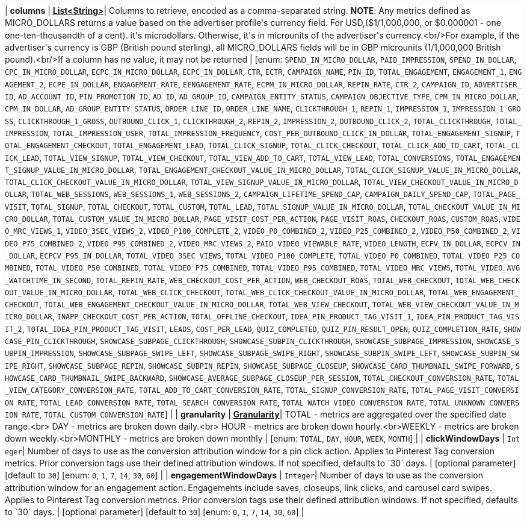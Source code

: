 | **columns** | [**List&lt;String&gt;**](String.md)| Columns to retrieve, encoded as a comma-separated string. **NOTE**: Any metrics defined as MICRO_DOLLARS returns a value based on the advertiser profile&#39;s currency field. For USD,($1/1,000,000, or $0.000001 - one one-ten-thousandth of a cent). it&#39;s microdollars. Otherwise, it&#39;s in microunits of the advertiser&#39;s currency.&lt;br/&gt;For example, if the advertiser&#39;s currency is GBP (British pound sterling), all MICRO_DOLLARS fields will be in GBP microunits (1/1,000,000 British pound).&lt;br/&gt;If a column has no value, it may not be returned | [enum: `SPEND_IN_MICRO_DOLLAR`, `PAID_IMPRESSION`, `SPEND_IN_DOLLAR`, `CPC_IN_MICRO_DOLLAR`, `ECPC_IN_MICRO_DOLLAR`, `ECPC_IN_DOLLAR`, `CTR`, `ECTR`, `CAMPAIGN_NAME`, `PIN_ID`, `TOTAL_ENGAGEMENT`, `ENGAGEMENT_1`, `ENGAGEMENT_2`, `ECPE_IN_DOLLAR`, `ENGAGEMENT_RATE`, `EENGAGEMENT_RATE`, `ECPM_IN_MICRO_DOLLAR`, `REPIN_RATE`, `CTR_2`, `CAMPAIGN_ID`, `ADVERTISER_ID`, `AD_ACCOUNT_ID`, `PIN_PROMOTION_ID`, `AD_ID`, `AD_GROUP_ID`, `CAMPAIGN_ENTITY_STATUS`, `CAMPAIGN_OBJECTIVE_TYPE`, `CPM_IN_MICRO_DOLLAR`, `CPM_IN_DOLLAR`, `AD_GROUP_ENTITY_STATUS`, `ORDER_LINE_ID`, `ORDER_LINE_NAME`, `CLICKTHROUGH_1`, `REPIN_1`, `IMPRESSION_1`, `IMPRESSION_1_GROSS`, `CLICKTHROUGH_1_GROSS`, `OUTBOUND_CLICK_1`, `CLICKTHROUGH_2`, `REPIN_2`, `IMPRESSION_2`, `OUTBOUND_CLICK_2`, `TOTAL_CLICKTHROUGH`, `TOTAL_IMPRESSION`, `TOTAL_IMPRESSION_USER`, `TOTAL_IMPRESSION_FREQUENCY`, `COST_PER_OUTBOUND_CLICK_IN_DOLLAR`, `TOTAL_ENGAGEMENT_SIGNUP`, `TOTAL_ENGAGEMENT_CHECKOUT`, `TOTAL_ENGAGEMENT_LEAD`, `TOTAL_CLICK_SIGNUP`, `TOTAL_CLICK_CHECKOUT`, `TOTAL_CLICK_ADD_TO_CART`, `TOTAL_CLICK_LEAD`, `TOTAL_VIEW_SIGNUP`, `TOTAL_VIEW_CHECKOUT`, `TOTAL_VIEW_ADD_TO_CART`, `TOTAL_VIEW_LEAD`, `TOTAL_CONVERSIONS`, `TOTAL_ENGAGEMENT_SIGNUP_VALUE_IN_MICRO_DOLLAR`, `TOTAL_ENGAGEMENT_CHECKOUT_VALUE_IN_MICRO_DOLLAR`, `TOTAL_CLICK_SIGNUP_VALUE_IN_MICRO_DOLLAR`, `TOTAL_CLICK_CHECKOUT_VALUE_IN_MICRO_DOLLAR`, `TOTAL_VIEW_SIGNUP_VALUE_IN_MICRO_DOLLAR`, `TOTAL_VIEW_CHECKOUT_VALUE_IN_MICRO_DOLLAR`, `TOTAL_WEB_SESSIONS`, `WEB_SESSIONS_1`, `WEB_SESSIONS_2`, `CAMPAIGN_LIFETIME_SPEND_CAP`, `CAMPAIGN_DAILY_SPEND_CAP`, `TOTAL_PAGE_VISIT`, `TOTAL_SIGNUP`, `TOTAL_CHECKOUT`, `TOTAL_CUSTOM`, `TOTAL_LEAD`, `TOTAL_SIGNUP_VALUE_IN_MICRO_DOLLAR`, `TOTAL_CHECKOUT_VALUE_IN_MICRO_DOLLAR`, `TOTAL_CUSTOM_VALUE_IN_MICRO_DOLLAR`, `PAGE_VISIT_COST_PER_ACTION`, `PAGE_VISIT_ROAS`, `CHECKOUT_ROAS`, `CUSTOM_ROAS`, `VIDEO_MRC_VIEWS_1`, `VIDEO_3SEC_VIEWS_2`, `VIDEO_P100_COMPLETE_2`, `VIDEO_P0_COMBINED_2`, `VIDEO_P25_COMBINED_2`, `VIDEO_P50_COMBINED_2`, `VIDEO_P75_COMBINED_2`, `VIDEO_P95_COMBINED_2`, `VIDEO_MRC_VIEWS_2`, `PAID_VIDEO_VIEWABLE_RATE`, `VIDEO_LENGTH`, `ECPV_IN_DOLLAR`, `ECPCV_IN_DOLLAR`, `ECPCV_P95_IN_DOLLAR`, `TOTAL_VIDEO_3SEC_VIEWS`, `TOTAL_VIDEO_P100_COMPLETE`, `TOTAL_VIDEO_P0_COMBINED`, `TOTAL_VIDEO_P25_COMBINED`, `TOTAL_VIDEO_P50_COMBINED`, `TOTAL_VIDEO_P75_COMBINED`, `TOTAL_VIDEO_P95_COMBINED`, `TOTAL_VIDEO_MRC_VIEWS`, `TOTAL_VIDEO_AVG_WATCHTIME_IN_SECOND`, `TOTAL_REPIN_RATE`, `WEB_CHECKOUT_COST_PER_ACTION`, `WEB_CHECKOUT_ROAS`, `TOTAL_WEB_CHECKOUT`, `TOTAL_WEB_CHECKOUT_VALUE_IN_MICRO_DOLLAR`, `TOTAL_WEB_CLICK_CHECKOUT`, `TOTAL_WEB_CLICK_CHECKOUT_VALUE_IN_MICRO_DOLLAR`, `TOTAL_WEB_ENGAGEMENT_CHECKOUT`, `TOTAL_WEB_ENGAGEMENT_CHECKOUT_VALUE_IN_MICRO_DOLLAR`, `TOTAL_WEB_VIEW_CHECKOUT`, `TOTAL_WEB_VIEW_CHECKOUT_VALUE_IN_MICRO_DOLLAR`, `INAPP_CHECKOUT_COST_PER_ACTION`, `TOTAL_OFFLINE_CHECKOUT`, `IDEA_PIN_PRODUCT_TAG_VISIT_1`, `IDEA_PIN_PRODUCT_TAG_VISIT_2`, `TOTAL_IDEA_PIN_PRODUCT_TAG_VISIT`, `LEADS`, `COST_PER_LEAD`, `QUIZ_COMPLETED`, `QUIZ_PIN_RESULT_OPEN`, `QUIZ_COMPLETION_RATE`, `SHOWCASE_PIN_CLICKTHROUGH`, `SHOWCASE_SUBPAGE_CLICKTHROUGH`, `SHOWCASE_SUBPIN_CLICKTHROUGH`, `SHOWCASE_SUBPAGE_IMPRESSION`, `SHOWCASE_SUBPIN_IMPRESSION`, `SHOWCASE_SUBPAGE_SWIPE_LEFT`, `SHOWCASE_SUBPAGE_SWIPE_RIGHT`, `SHOWCASE_SUBPIN_SWIPE_LEFT`, `SHOWCASE_SUBPIN_SWIPE_RIGHT`, `SHOWCASE_SUBPAGE_REPIN`, `SHOWCASE_SUBPIN_REPIN`, `SHOWCASE_SUBPAGE_CLOSEUP`, `SHOWCASE_CARD_THUMBNAIL_SWIPE_FORWARD`, `SHOWCASE_CARD_THUMBNAIL_SWIPE_BACKWARD`, `SHOWCASE_AVERAGE_SUBPAGE_CLOSEUP_PER_SESSION`, `TOTAL_CHECKOUT_CONVERSION_RATE`, `TOTAL_VIEW_CATEGORY_CONVERSION_RATE`, `TOTAL_ADD_TO_CART_CONVERSION_RATE`, `TOTAL_SIGNUP_CONVERSION_RATE`, `TOTAL_PAGE_VISIT_CONVERSION_RATE`, `TOTAL_LEAD_CONVERSION_RATE`, `TOTAL_SEARCH_CONVERSION_RATE`, `TOTAL_WATCH_VIDEO_CONVERSION_RATE`, `TOTAL_UNKNOWN_CONVERSION_RATE`, `TOTAL_CUSTOM_CONVERSION_RATE`] |
| **granularity** | [**Granularity**](.md)| TOTAL - metrics are aggregated over the specified date range.&lt;br&gt; DAY - metrics are broken down daily.&lt;br&gt; HOUR - metrics are broken down hourly.&lt;br&gt;WEEKLY - metrics are broken down weekly.&lt;br&gt;MONTHLY - metrics are broken down monthly | [enum: `TOTAL`, `DAY`, `HOUR`, `WEEK`, `MONTH`] |
| **clickWindowDays** | `Integer`| Number of days to use as the conversion attribution window for a pin click action. Applies to Pinterest Tag conversion metrics. Prior conversion tags use their defined attribution windows. If not specified, defaults to &#x60;30&#x60; days. | [optional parameter] [default to `30`] [enum: `0`, `1`, `7`, `14`, `30`, `60`] |
| **engagementWindowDays** | `Integer`| Number of days to use as the conversion attribution window for an engagement action. Engagements include saves, closeups, link clicks, and carousel card swipes. Applies to Pinterest Tag conversion metrics. Prior conversion tags use their defined attribution windows. If not specified, defaults to &#x60;30&#x60; days. | [optional parameter] [default to `30`] [enum: `0`, `1`, `7`, `14`, `30`, `60`] |